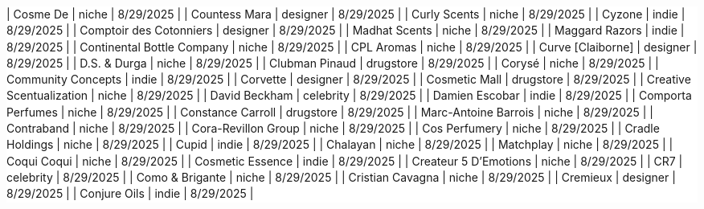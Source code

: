 | Cosme De | niche | 8/29/2025 |
| Countess Mara | designer | 8/29/2025 |
| Curly Scents | niche | 8/29/2025 |
| Cyzone | indie | 8/29/2025 |
| Comptoir des Cotonniers | designer | 8/29/2025 |
| Madhat Scents | niche | 8/29/2025 |
| Maggard Razors | indie | 8/29/2025 |
| Continental Bottle Company | niche | 8/29/2025 |
| CPL Aromas | niche | 8/29/2025 |
| Curve [Claiborne] | designer | 8/29/2025 |
| D.S. & Durga | niche | 8/29/2025 |
| Clubman Pinaud | drugstore | 8/29/2025 |
| Corysé | niche | 8/29/2025 |
| Community Concepts | indie | 8/29/2025 |
| Corvette | designer | 8/29/2025 |
| Cosmetic Mall | drugstore | 8/29/2025 |
| Creative Scentualization | niche | 8/29/2025 |
| David Beckham | celebrity | 8/29/2025 |
| Damien Escobar | indie | 8/29/2025 |
| Comporta Perfumes | niche | 8/29/2025 |
| Constance Carroll | drugstore | 8/29/2025 |
| Marc-Antoine Barrois | niche | 8/29/2025 |
| Contraband | niche | 8/29/2025 |
| Cora-Revillon Group | niche | 8/29/2025 |
| Cos Perfumery | niche | 8/29/2025 |
| Cradle Holdings | niche | 8/29/2025 |
| Cupid | indie | 8/29/2025 |
| Chalayan | niche | 8/29/2025 |
| Matchplay | niche | 8/29/2025 |
| Coqui Coqui | niche | 8/29/2025 |
| Cosmetic Essence | indie | 8/29/2025 |
| Createur 5 D’Emotions | niche | 8/29/2025 |
| CR7 | celebrity | 8/29/2025 |
| Como & Brigante | niche | 8/29/2025 |
| Cristian Cavagna | niche | 8/29/2025 |
| Cremieux | designer | 8/29/2025 |
| Conjure Oils | indie | 8/29/2025 |
